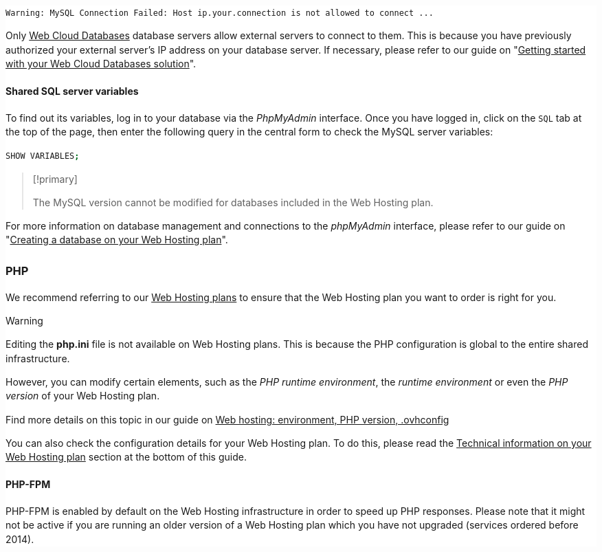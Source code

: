 ```bash
Warning: MySQL Connection Failed: Host ip.your.connection is not allowed to connect ...
```

Only [Web Cloud Databases](https://www.ovhcloud.com/en-au/web-cloud/databases/) database servers allow external servers to connect to them. This is because you have previously authorized your external server’s IP address on your database server. If necessary, please refer to our guide on "[Getting started with your Web Cloud Databases solution](/pages/web_cloud/web_cloud_databases/starting_with_clouddb)".

#### Shared SQL server variables

To find out its variables, log in to your database via the *PhpMyAdmin* interface. Once you have logged in, click on the `SQL` tab at the top of the page, then enter the following query in the central form to check the MySQL server variables:

```bash
SHOW VARIABLES;
``` 

> [!primary]
>
> The MySQL version cannot be modified for databases included in the Web Hosting plan.
>

For more information on database management and connections to the *phpMyAdmin* interface, please refer to our guide on "[Creating a database on your Web Hosting plan](/pages/web_cloud/web_hosting/sql_create_database)".

### PHP

We recommend referring to our [Web Hosting plans](https://www.ovhcloud.com/en-au/web-hosting/uc-programming-language/) to ensure that the Web Hosting plan you want to order is right for you.

> [!warning]
>
> Editing the **php.ini** file is not available on Web Hosting plans. This is because the PHP configuration is global to the entire shared infrastructure.
>
> However, you can modify certain elements, such as the *PHP runtime environment*, the *runtime environment* or even the *PHP version* of your Web Hosting plan.
>
> Find more details on this topic in our guide on [Web hosting: environment, PHP version, .ovhconfig](/pages/web_cloud/web_hosting/configure_your_web_hosting)
>

You can also check the configuration details for your Web Hosting plan. To do this, please read the [Technical information on your Web Hosting plan](#technical-infos-web-hosting) section at the bottom of this guide.

#### PHP-FPM

PHP-FPM is enabled by default on the Web Hosting infrastructure in order to speed up PHP responses. Please note that it might not be active if you are running an older version of a Web Hosting plan which you have not upgraded (services ordered before 2014).
